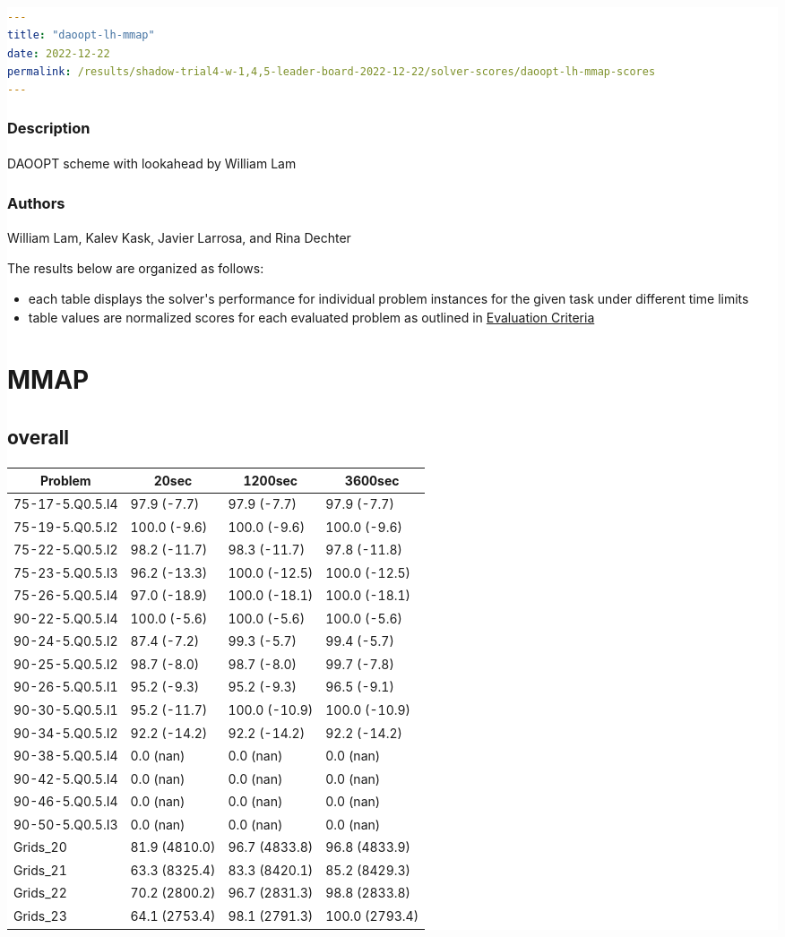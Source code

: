 ```yaml
---
title: "daoopt-lh-mmap"
date: 2022-12-22
permalink: /results/shadow-trial4-w-1,4,5-leader-board-2022-12-22/solver-scores/daoopt-lh-mmap-scores
---
```



### Description

DAOOPT scheme with lookahead by William Lam

### Authors

William Lam, Kalev Kask, Javier Larrosa, and Rina Dechter


The results below are organized as follows:
- each table displays the solver's performance for individual problem instances for the given task under different time limits
- table values are normalized scores for each evaluated problem as outlined in [Evaluation Criteria](https://uaicompetition.github.io/uci-2022/results/evaluation-criteria/)


# MMAP

## overall

|         Problem          |      20sec      |     1200sec     |     3600sec     |
| ------------------------ | --------------- | --------------- | --------------- |
| 75-17-5.Q0.5.I4          | 97.9 (-7.7)     | 97.9 (-7.7)     | 97.9 (-7.7)     |
| 75-19-5.Q0.5.I2          | 100.0 (-9.6)    | 100.0 (-9.6)    | 100.0 (-9.6)    |
| 75-22-5.Q0.5.I2          | 98.2 (-11.7)    | 98.3 (-11.7)    | 97.8 (-11.8)    |
| 75-23-5.Q0.5.I3          | 96.2 (-13.3)    | 100.0 (-12.5)   | 100.0 (-12.5)   |
| 75-26-5.Q0.5.I4          | 97.0 (-18.9)    | 100.0 (-18.1)   | 100.0 (-18.1)   |
| 90-22-5.Q0.5.I4          | 100.0 (-5.6)    | 100.0 (-5.6)    | 100.0 (-5.6)    |
| 90-24-5.Q0.5.I2          | 87.4 (-7.2)     | 99.3 (-5.7)     | 99.4 (-5.7)     |
| 90-25-5.Q0.5.I2          | 98.7 (-8.0)     | 98.7 (-8.0)     | 99.7 (-7.8)     |
| 90-26-5.Q0.5.I1          | 95.2 (-9.3)     | 95.2 (-9.3)     | 96.5 (-9.1)     |
| 90-30-5.Q0.5.I1          | 95.2 (-11.7)    | 100.0 (-10.9)   | 100.0 (-10.9)   |
| 90-34-5.Q0.5.I2          | 92.2 (-14.2)    | 92.2 (-14.2)    | 92.2 (-14.2)    |
| 90-38-5.Q0.5.I4          | 0.0 (nan)       | 0.0 (nan)       | 0.0 (nan)       |
| 90-42-5.Q0.5.I4          | 0.0 (nan)       | 0.0 (nan)       | 0.0 (nan)       |
| 90-46-5.Q0.5.I4          | 0.0 (nan)       | 0.0 (nan)       | 0.0 (nan)       |
| 90-50-5.Q0.5.I3          | 0.0 (nan)       | 0.0 (nan)       | 0.0 (nan)       |
| Grids_20                 | 81.9 (4810.0)   | 96.7 (4833.8)   | 96.8 (4833.9)   |
| Grids_21                 | 63.3 (8325.4)   | 83.3 (8420.1)   | 85.2 (8429.3)   |
| Grids_22                 | 70.2 (2800.2)   | 96.7 (2831.3)   | 98.8 (2833.8)   |
| Grids_23                 | 64.1 (2753.4)   | 98.1 (2791.3)   | 100.0 (2793.4)  |